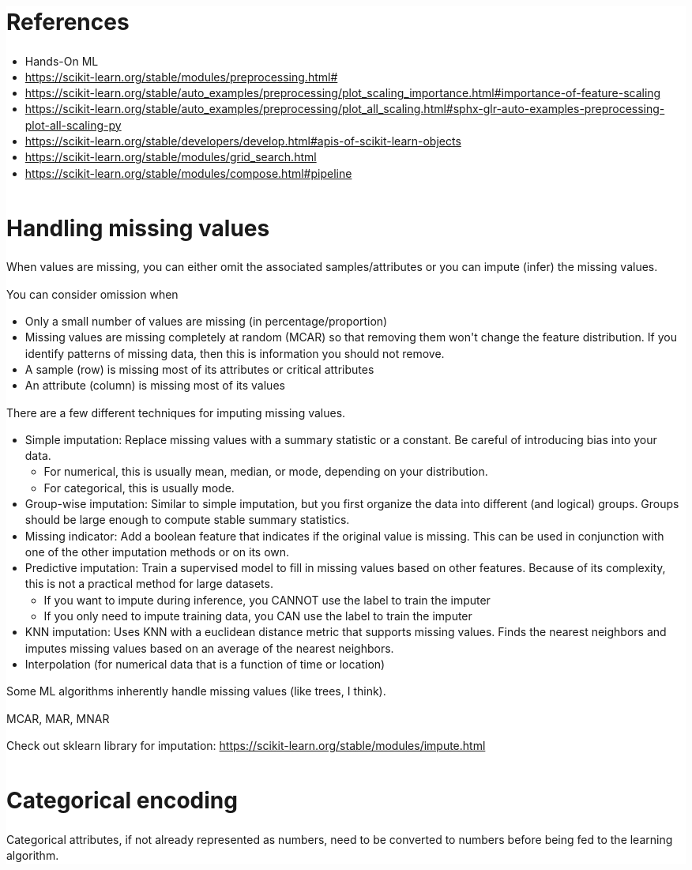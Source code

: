 # References

* Hands-On ML
* https://scikit-learn.org/stable/modules/preprocessing.html#
* https://scikit-learn.org/stable/auto_examples/preprocessing/plot_scaling_importance.html#importance-of-feature-scaling
* https://scikit-learn.org/stable/auto_examples/preprocessing/plot_all_scaling.html#sphx-glr-auto-examples-preprocessing-plot-all-scaling-py
* https://scikit-learn.org/stable/developers/develop.html#apis-of-scikit-learn-objects
* https://scikit-learn.org/stable/modules/grid_search.html
* https://scikit-learn.org/stable/modules/compose.html#pipeline

# Handling missing values

When values are missing, you can either omit the associated samples/attributes or you can impute (infer) the missing values.

You can consider omission when
* Only a small number of values are missing (in percentage/proportion)
* Missing values are missing completely at random (MCAR) so that removing them won't change the feature distribution. If you identify patterns of missing data, then this is information you should not remove.
* A sample (row) is missing most of its attributes or critical attributes
* An attribute (column) is missing most of its values

There are a few different techniques for imputing missing values.
* Simple imputation: Replace missing values with a summary statistic or a constant. Be careful of introducing bias into your data.
    * For numerical, this is usually mean, median, or mode, depending on your distribution.
    * For categorical, this is usually mode.
* Group-wise imputation: Similar to simple imputation, but you first organize the data into different (and logical) groups. Groups should be large enough to compute stable summary statistics.
* Missing indicator: Add a boolean feature that indicates if the original value is missing. This can be used in conjunction with one of the other imputation methods or on its own.
* Predictive imputation: Train a supervised model to fill in missing values based on other features. Because of its complexity, this is not a practical method for large datasets.
    * If you want to impute during inference, you CANNOT use the label to train the imputer
    * If you only need to impute training data, you CAN use the label to train the imputer
* KNN imputation: Uses KNN with a euclidean distance metric that supports missing values. Finds the nearest neighbors and imputes missing values based on an average of the nearest neighbors.
* Interpolation (for numerical data that is a function of time or location)

Some ML algorithms inherently handle missing values (like trees, I think).

MCAR, MAR, MNAR

Check out sklearn library for imputation: https://scikit-learn.org/stable/modules/impute.html

# Categorical encoding

Categorical attributes, if not already represented as numbers, need to be converted to numbers before being fed to the learning algorithm.
